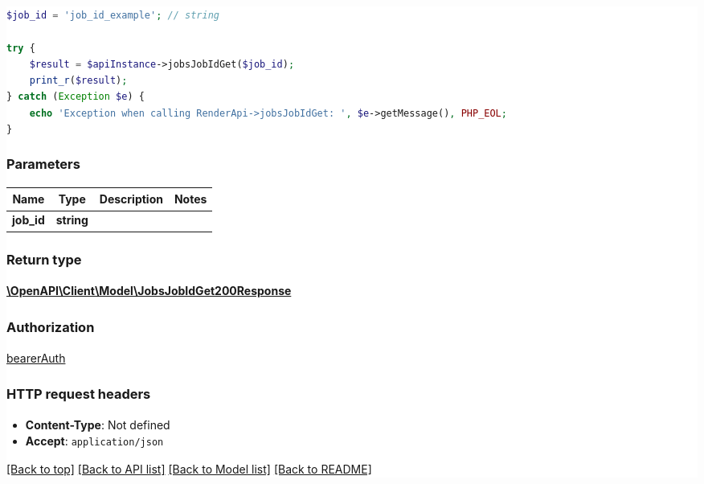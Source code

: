 ```php
$job_id = 'job_id_example'; // string

try {
    $result = $apiInstance->jobsJobIdGet($job_id);
    print_r($result);
} catch (Exception $e) {
    echo 'Exception when calling RenderApi->jobsJobIdGet: ', $e->getMessage(), PHP_EOL;
}
```

### Parameters

| Name | Type | Description  | Notes |
| ------------- | ------------- | ------------- | ------------- |
| **job_id** | **string**|  | |

### Return type

[**\OpenAPI\Client\Model\JobsJobIdGet200Response**](../Model/JobsJobIdGet200Response.md)

### Authorization

[bearerAuth](../../README.md#bearerAuth)

### HTTP request headers

- **Content-Type**: Not defined
- **Accept**: `application/json`

[[Back to top]](#) [[Back to API list]](../../README.md#endpoints)
[[Back to Model list]](../../README.md#models)
[[Back to README]](../../README.md)
